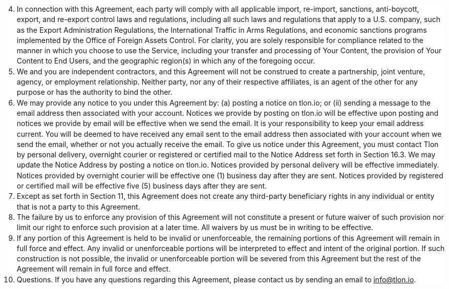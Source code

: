    4. In connection with this Agreement, each party will comply with all applicable import, re-import, sanctions, anti-boycott, export, and re-export control laws and regulations, including all such laws and regulations that apply to a U.S. company, such as the Export Administration Regulations, the International Traffic in Arms Regulations, and economic sanctions programs implemented by the Office of Foreign Assets Control. For clarity, you are solely responsible for compliance related to the manner in which you choose to use the Service, including your transfer and processing of Your Content, the provision of Your Content to End Users, and the geographic region(s) in which any of the foregoing occur.
   5. We and you are independent contractors, and this Agreement will not be construed to create a partnership, joint venture, agency, or employment relationship. Neither party, nor any of their respective affiliates, is an agent of the other for any purpose or has the authority to bind the other.
   6. We may provide any notice to you under this Agreement by: (a) posting a notice on tlon.io; or (ii) sending a message to the email address then associated with your account. Notices we provide by posting on tlon.io will be effective upon posting and notices we provide by email will be effective when we send the email. It is your responsibility to keep your email address current. You will be deemed to have received any email sent to the email address then associated with your account when we send the email, whether or not you actually receive the email. To give us notice under this Agreement, you must contact Tlon by personal delivery, overnight courier or registered or certified mail to the Notice Address set forth in Section 16.3. We may update the Notice Address by posting a notice on tlon.io. Notices provided by personal delivery will be effective immediately. Notices provided by overnight courier will be effective one (1) business day after they are sent. Notices provided by registered or certified mail will be effective five (5) business days after they are sent.
   7. Except as set forth in Section 11, this Agreement does not create any third-party beneficiary rights in any individual or entity that is not a party to this Agreement.
   8. The failure by us to enforce any provision of this Agreement will not constitute a present or future waiver of such provision nor limit our right to enforce such provision at a later time. All waivers by us must be in writing to be effective.
   9. If any portion of this Agreement is held to be invalid or unenforceable, the remaining portions of this Agreement will remain in full force and effect. Any invalid or unenforceable portions will be interpreted to effect and intent of the original portion. If such construction is not possible, the invalid or unenforceable portion will be severed from this Agreement but the rest of the Agreement will remain in full force and effect.
18. Questions.
If you have any questions regarding this Agreement, please contact us by sending an email to info@tlon.io.  
